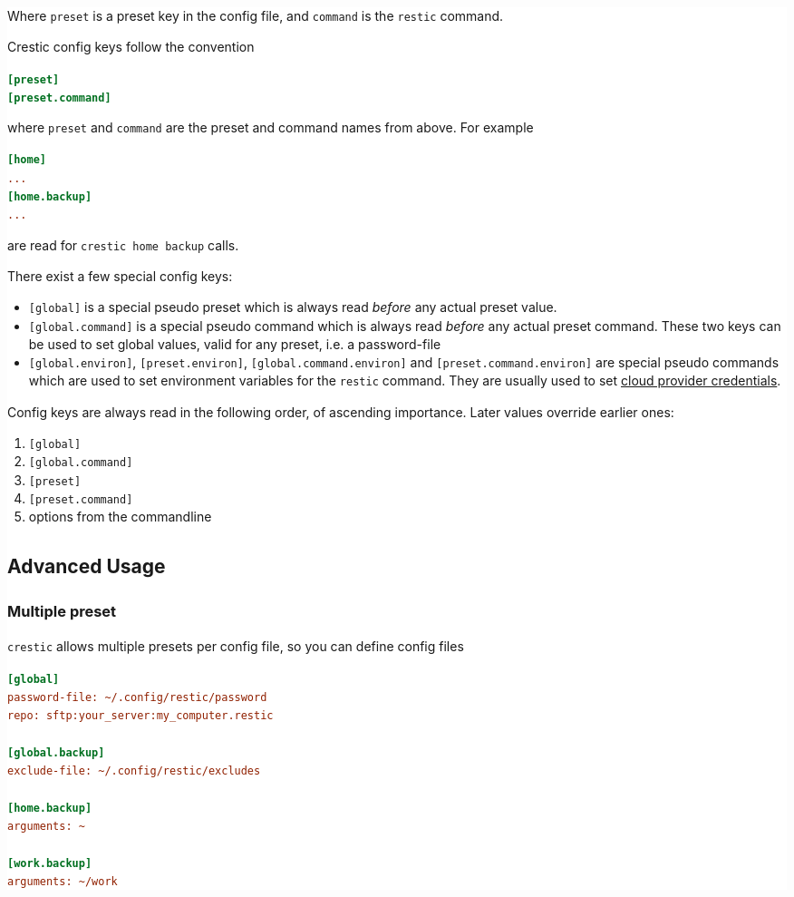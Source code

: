 Where `preset` is a preset key in the config file, and `command` is the `restic` command.

Crestic config keys follow the convention

```INI
[preset]
[preset.command]
```

where `preset` and `command` are the preset and command names from above. For example

```INI
[home]
...
[home.backup]
...
```

are read for `crestic home backup` calls.

There exist a few special config keys:

 - `[global]` is a special pseudo preset which is always read *before* any actual preset value.
 - `[global.command]` is a special pseudo command which is always read *before* any actual preset command. These two keys can be used to set global values, valid for any preset, i.e. a password-file
 - `[global.environ]`, `[preset.environ]`, `[global.command.environ]` and `[preset.command.environ]` are special pseudo commands which are used to set environment variables for the `restic` command. They are usually used to set [cloud provider credentials](https://restic.readthedocs.io/en/latest/030_preparing_a_new_repo.html#amazon-s3).

Config keys are always read in the following order, of ascending importance. Later values override earlier ones:

 1. `[global]`
 1. `[global.command]`
 1. `[preset]`
 1. `[preset.command]`
 1. options from the commandline

Advanced Usage
--------------

### Multiple preset

`crestic` allows multiple presets per config file, so you can define config files

```INI
[global]
password-file: ~/.config/restic/password
repo: sftp:your_server:my_computer.restic

[global.backup]
exclude-file: ~/.config/restic/excludes

[home.backup]
arguments: ~

[work.backup]
arguments: ~/work
```

